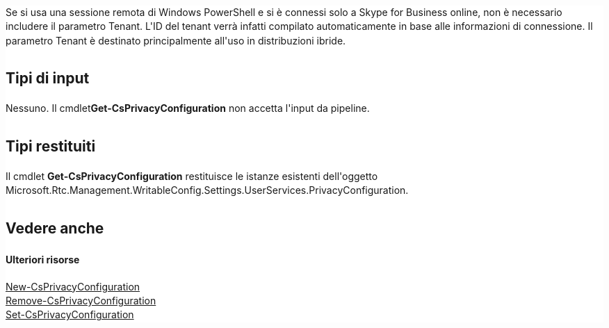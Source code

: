 <p>Se si usa una sessione remota di Windows PowerShell e si è connessi solo a Skype for Business online, non è necessario includere il parametro Tenant. L'ID del tenant verrà infatti compilato automaticamente in base alle informazioni di connessione. Il parametro Tenant è destinato principalmente all'uso in distribuzioni ibride.</p></td>
</tr>
</tbody>
</table>


## Tipi di input

Nessuno. Il cmdlet**Get-CsPrivacyConfiguration** non accetta l'input da pipeline.

## Tipi restituiti

Il cmdlet **Get-CsPrivacyConfiguration** restituisce le istanze esistenti dell'oggetto Microsoft.Rtc.Management.WritableConfig.Settings.UserServices.PrivacyConfiguration.

## Vedere anche

#### Ulteriori risorse

[New-CsPrivacyConfiguration](new-csprivacyconfiguration.md)  
[Remove-CsPrivacyConfiguration](remove-csprivacyconfiguration.md)  
[Set-CsPrivacyConfiguration](set-csprivacyconfiguration.md)


